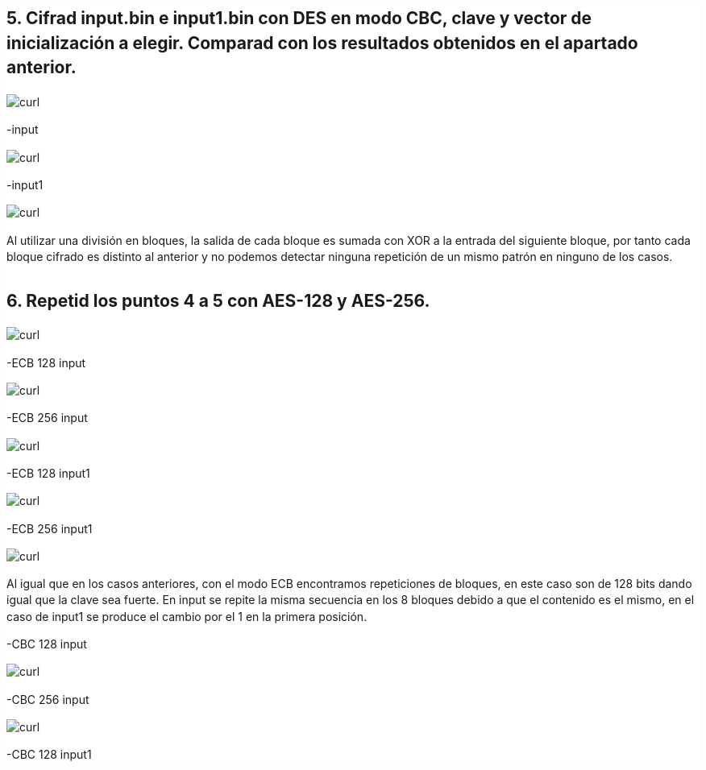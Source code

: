 ## 5. Cifrad input.bin e input1.bin con DES en modo CBC, clave y vector de inicialización a elegir. Comparad con los resultados obtenidos en el apartado anterior.

![curl](https://github.com/franfermi/Seguridad-Proteccion-Equipos-Informaticos_SPSI/blob/master/Pr%C3%A1ctica-1/Capturas/ejer5_DES_CBC_input.png)

-input

![curl](https://github.com/franfermi/Seguridad-Proteccion-Equipos-Informaticos_SPSI/blob/master/Pr%C3%A1ctica-1/Capturas/captura_ejer5.png)

-input1

![curl](https://github.com/franfermi/Seguridad-Proteccion-Equipos-Informaticos_SPSI/blob/master/Pr%C3%A1ctica-1/Capturas/ejer5_DES_CBC_input1.png)

Al utilizar una división en bloques, la salida de cada bloque es sumada con XOR a la entrada del siguiente bloque, por tanto cada bloque cifrado es distinto al anterior y no podemos detectar ninguna repetición de un mismo patrón en ninguno de los casos.

## 6. Repetid los puntos 4 a 5 con AES-128 y AES-256.

![curl](https://github.com/franfermi/Seguridad-Proteccion-Equipos-Informaticos_SPSI/blob/master/Pr%C3%A1ctica-1/Capturas/comandos_ejer6.png)

-ECB 128 input

![curl](https://github.com/franfermi/Seguridad-Proteccion-Equipos-Informaticos_SPSI/blob/master/Pr%C3%A1ctica-1/Capturas/ejer6_AES_ECB_128_input.png)

-ECB 256 input

![curl](https://github.com/franfermi/Seguridad-Proteccion-Equipos-Informaticos_SPSI/blob/master/Pr%C3%A1ctica-1/Capturas/ejer6_AES_ECB_256_input.png)

-ECB 128 input1

![curl](https://github.com/franfermi/Seguridad-Proteccion-Equipos-Informaticos_SPSI/blob/master/Pr%C3%A1ctica-1/Capturas/ejer6_AES_ECB_128_input1.png)

-ECB 256 input1

![curl](https://github.com/franfermi/Seguridad-Proteccion-Equipos-Informaticos_SPSI/blob/master/Pr%C3%A1ctica-1/Capturas/ejer6_AES_ECB_256_input1.png)

Al igual que en los casos anteriores, con el modo ECB encontramos repeticiones de bloques, en este caso son de 128 bits dando igual que la clave sea fuerte. En input se repite la misma secuencia en los 8 bloques debido a que el contenido es el mismo, en el caso de input1 se produce el cambio por el 1 en la primera posición.

-CBC 128 input

![curl](https://github.com/franfermi/Seguridad-Proteccion-Equipos-Informaticos_SPSI/blob/master/Pr%C3%A1ctica-1/Capturas/ejer6_AES_CBC_128_input.png)

-CBC 256 input

![curl](https://github.com/franfermi/Seguridad-Proteccion-Equipos-Informaticos_SPSI/blob/master/Pr%C3%A1ctica-1/Capturas/ejer6_AES_CBC_256_input.png)

-CBC 128 input1
